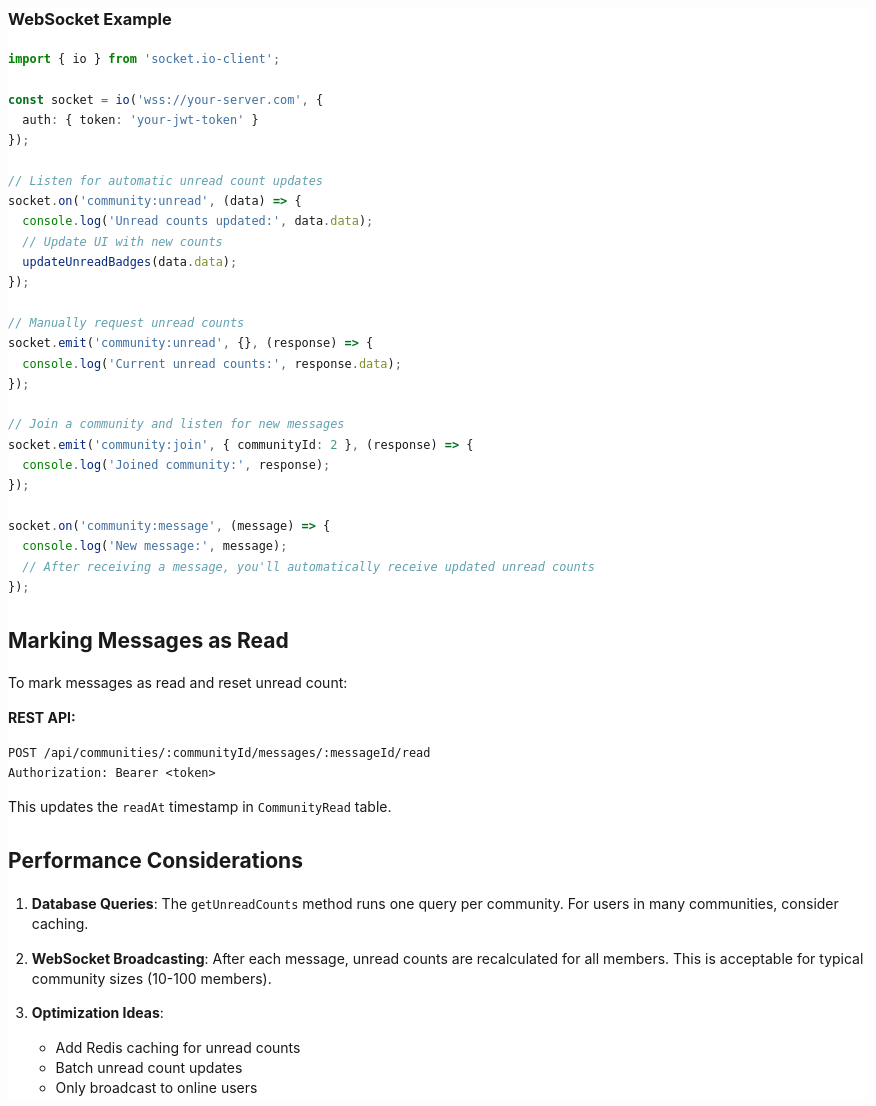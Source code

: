 ### WebSocket Example

```typescript
import { io } from 'socket.io-client';

const socket = io('wss://your-server.com', {
  auth: { token: 'your-jwt-token' }
});

// Listen for automatic unread count updates
socket.on('community:unread', (data) => {
  console.log('Unread counts updated:', data.data);
  // Update UI with new counts
  updateUnreadBadges(data.data);
});

// Manually request unread counts
socket.emit('community:unread', {}, (response) => {
  console.log('Current unread counts:', response.data);
});

// Join a community and listen for new messages
socket.emit('community:join', { communityId: 2 }, (response) => {
  console.log('Joined community:', response);
});

socket.on('community:message', (message) => {
  console.log('New message:', message);
  // After receiving a message, you'll automatically receive updated unread counts
});
```

## Marking Messages as Read

To mark messages as read and reset unread count:

**REST API:**
```http
POST /api/communities/:communityId/messages/:messageId/read
Authorization: Bearer <token>
```

This updates the `readAt` timestamp in `CommunityRead` table.

## Performance Considerations

1. **Database Queries**: The `getUnreadCounts` method runs one query per community. For users in many communities, consider caching.

2. **WebSocket Broadcasting**: After each message, unread counts are recalculated for all members. This is acceptable for typical community sizes (10-100 members).

3. **Optimization Ideas**:
   - Add Redis caching for unread counts
   - Batch unread count updates
   - Only broadcast to online users
